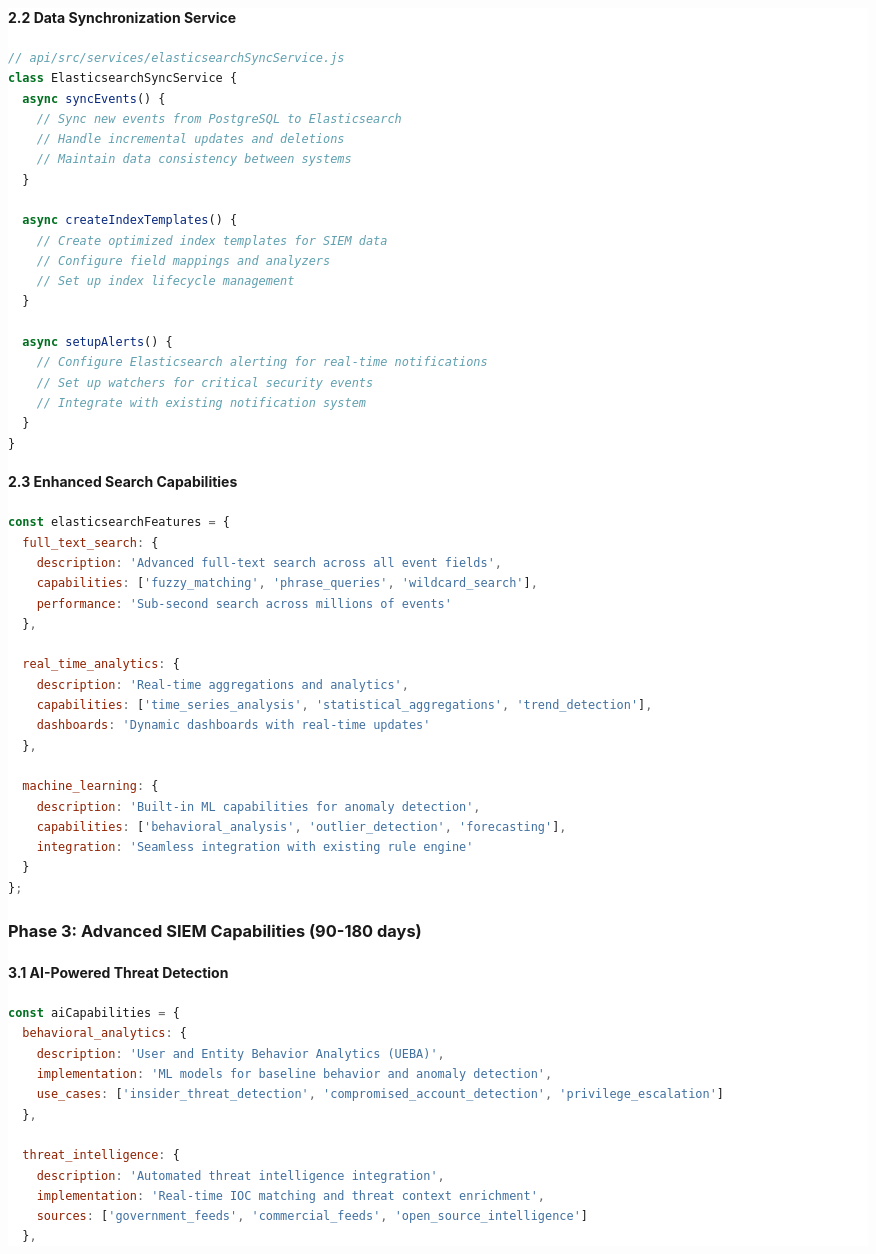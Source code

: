 #### **2.2 Data Synchronization Service**
```javascript
// api/src/services/elasticsearchSyncService.js
class ElasticsearchSyncService {
  async syncEvents() {
    // Sync new events from PostgreSQL to Elasticsearch
    // Handle incremental updates and deletions
    // Maintain data consistency between systems
  }
  
  async createIndexTemplates() {
    // Create optimized index templates for SIEM data
    // Configure field mappings and analyzers
    // Set up index lifecycle management
  }
  
  async setupAlerts() {
    // Configure Elasticsearch alerting for real-time notifications
    // Set up watchers for critical security events
    // Integrate with existing notification system
  }
}
```

#### **2.3 Enhanced Search Capabilities**
```javascript
const elasticsearchFeatures = {
  full_text_search: {
    description: 'Advanced full-text search across all event fields',
    capabilities: ['fuzzy_matching', 'phrase_queries', 'wildcard_search'],
    performance: 'Sub-second search across millions of events'
  },
  
  real_time_analytics: {
    description: 'Real-time aggregations and analytics',
    capabilities: ['time_series_analysis', 'statistical_aggregations', 'trend_detection'],
    dashboards: 'Dynamic dashboards with real-time updates'
  },
  
  machine_learning: {
    description: 'Built-in ML capabilities for anomaly detection',
    capabilities: ['behavioral_analysis', 'outlier_detection', 'forecasting'],
    integration: 'Seamless integration with existing rule engine'
  }
};
```

### **Phase 3: Advanced SIEM Capabilities (90-180 days)**

#### **3.1 AI-Powered Threat Detection**
```javascript
const aiCapabilities = {
  behavioral_analytics: {
    description: 'User and Entity Behavior Analytics (UEBA)',
    implementation: 'ML models for baseline behavior and anomaly detection',
    use_cases: ['insider_threat_detection', 'compromised_account_detection', 'privilege_escalation']
  },
  
  threat_intelligence: {
    description: 'Automated threat intelligence integration',
    implementation: 'Real-time IOC matching and threat context enrichment',
    sources: ['government_feeds', 'commercial_feeds', 'open_source_intelligence']
  },
```